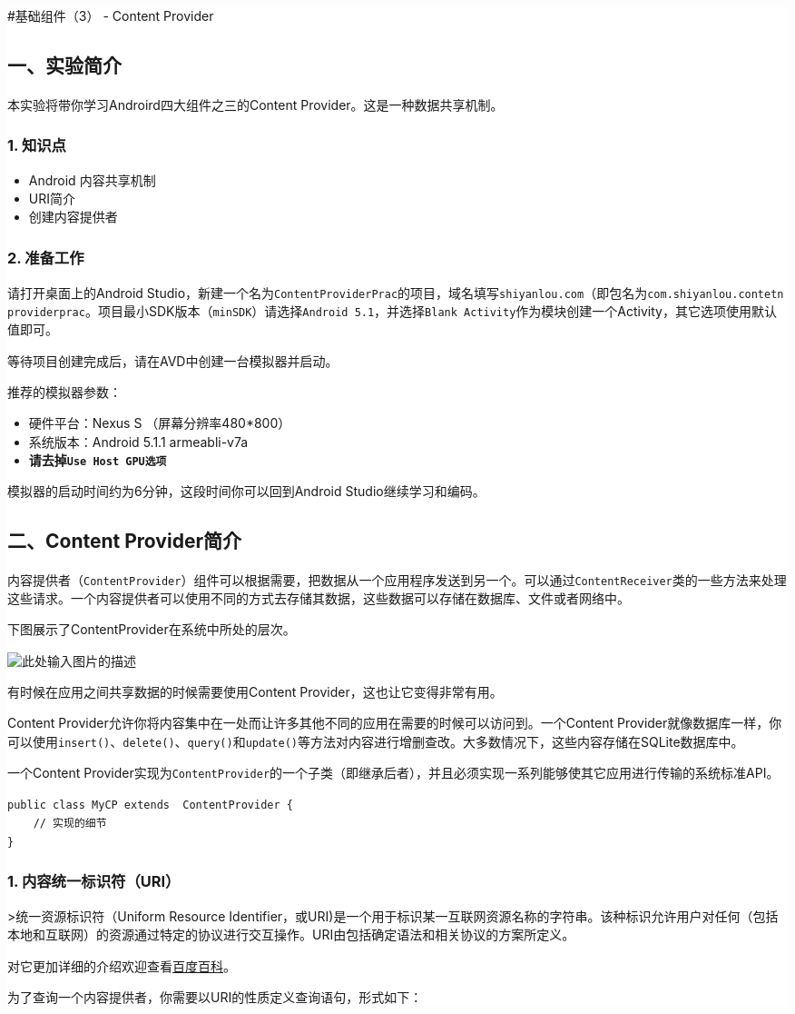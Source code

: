 #基础组件（3） - Content Provider

## 一、实验简介

本实验将带你学习Androird四大组件之三的Content Provider。这是一种数据共享机制。

### 1. 知识点
- Android 内容共享机制
- URI简介
- 创建内容提供者

### 2. 准备工作


请打开桌面上的Android Studio，新建一个名为`ContentProviderPrac`的项目，域名填写`shiyanlou.com`（即包名为`com.shiyanlou.contetnproviderprac`。项目最小SDK版本（`minSDK`）请选择`Android 5.1`，并选择`Blank Activity`作为模块创建一个Activity，其它选项使用默认值即可。

等待项目创建完成后，请在AVD中创建一台模拟器并启动。

推荐的模拟器参数：
- 硬件平台：Nexus S （屏幕分辨率480*800）
- 系统版本：Android 5.1.1 armeabli-v7a
- **请去掉`Use Host GPU选项`**

模拟器的启动时间约为6分钟，这段时间你可以回到Android Studio继续学习和编码。

## 二、Content Provider简介

内容提供者（`ContentProvider`）组件可以根据需要，把数据从一个应用程序发送到另一个。可以通过`ContentReceiver`类的一些方法来处理这些请求。一个内容提供者可以使用不同的方式去存储其数据，这些数据可以存储在数据库、文件或者网络中。

下图展示了ContentProvider在系统中所处的层次。

![此处输入图片的描述](https://dn-anything-about-doc.qbox.me/document-uid85931labid1425timestamp1446557421636.png/wm)

有时候在应用之间共享数据的时候需要使用Content Provider，这也让它变得非常有用。

Content Provider允许你将内容集中在一处而让许多其他不同的应用在需要的时候可以访问到。一个Content Provider就像数据库一样，你可以使用`insert()`、`delete()`、`query()`和`update()`等方法对内容进行增删查改。大多数情况下，这些内容存储在SQLite数据库中。

一个Content Provider实现为`ContentProvider`的一个子类（即继承后者），并且必须实现一系列能够使其它应用进行传输的系统标准API。

```
public class MyCP extends  ContentProvider {
	// 实现的细节
}
```

### 1. 内容统一标识符（URI）

&gt;统一资源标识符（Uniform Resource Identifier，或URI)是一个用于标识某一互联网资源名称的字符串。该种标识允许用户对任何（包括本地和互联网）的资源通过特定的协议进行交互操作。URI由包括确定语法和相关协议的方案所定义。

对它更加详细的介绍欢迎查看[百度百科](http://baike.baidu.com/item/URI/2901761)。

为了查询一个内容提供者，你需要以URI的性质定义查询语句，形式如下：
